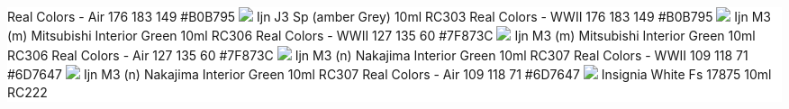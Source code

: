 <td>Real Colors - Air</td>
<td>176</td>
<td>183</td>
<td>149</td>
<td>#B0B795</td>
<td style="background-color: #B0B795" ><img src="https://via.placeholder.com/40/B0B795/000000?text=+" /></td>
</tr>
<tr>
<td>Ijn J3 Sp (amber Grey) 10ml</td>
<td>RC303</td>
<td>Real Colors - WWII</td>
<td>176</td>
<td>183</td>
<td>149</td>
<td>#B0B795</td>
<td style="background-color: #B0B795" ><img src="https://via.placeholder.com/40/B0B795/000000?text=+" /></td>
</tr>
<tr>
<td>Ijn M3 (m) Mitsubishi Interior Green 10ml</td>
<td>RC306</td>
<td>Real Colors - WWII</td>
<td>127</td>
<td>135</td>
<td>60</td>
<td>#7F873C</td>
<td style="background-color: #7F873C" ><img src="https://via.placeholder.com/40/7F873C/000000?text=+" /></td>
</tr>
<tr>
<td>Ijn M3 (m) Mitsubishi Interior Green 10ml</td>
<td>RC306</td>
<td>Real Colors - Air</td>
<td>127</td>
<td>135</td>
<td>60</td>
<td>#7F873C</td>
<td style="background-color: #7F873C" ><img src="https://via.placeholder.com/40/7F873C/000000?text=+" /></td>
</tr>
<tr>
<td>Ijn M3 (n) Nakajima Interior Green 10ml</td>
<td>RC307</td>
<td>Real Colors - WWII</td>
<td>109</td>
<td>118</td>
<td>71</td>
<td>#6D7647</td>
<td style="background-color: #6D7647" ><img src="https://via.placeholder.com/40/6D7647/000000?text=+" /></td>
</tr>
<tr>
<td>Ijn M3 (n) Nakajima Interior Green 10ml</td>
<td>RC307</td>
<td>Real Colors - Air</td>
<td>109</td>
<td>118</td>
<td>71</td>
<td>#6D7647</td>
<td style="background-color: #6D7647" ><img src="https://via.placeholder.com/40/6D7647/000000?text=+" /></td>
</tr>
<tr>
<td>Insignia White Fs 17875 10ml</td>
<td>RC222</td>